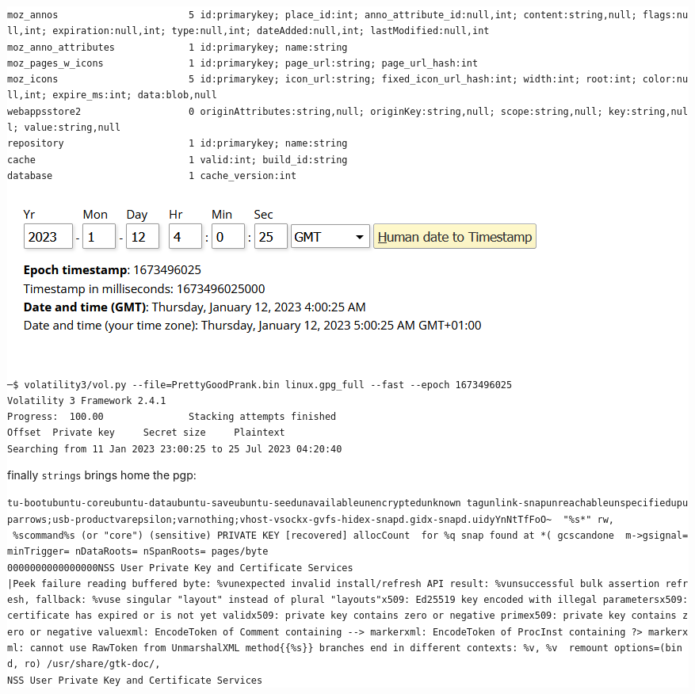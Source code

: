 ```
moz_annos                       5 id:primarykey; place_id:int; anno_attribute_id:null,int; content:string,null; flags:null,int; expiration:null,int; type:null,int; dateAdded:null,int; lastModified:null,int     
moz_anno_attributes             1 id:primarykey; name:string                                                                                                                                                      
moz_pages_w_icons               1 id:primarykey; page_url:string; page_url_hash:int                                                                                                                               
moz_icons                       5 id:primarykey; icon_url:string; fixed_icon_url_hash:int; width:int; root:int; color:null,int; expire_ms:int; data:blob,null                                                     
webappsstore2                   0 originAttributes:string,null; originKey:string,null; scope:string,null; key:string,null; value:string,null                                                                      
repository                      1 id:primarykey; name:string                                                                                                                                                      
cache                           1 valid:int; build_id:string                                                                                                                                                      
database                        1 cache_version:int                                                                                                                
```


![](/assets/img/2023-01-17-17-38-07.png)


```
─$ volatility3/vol.py --file=PrettyGoodPrank.bin linux.gpg_full --fast --epoch 1673496025
Volatility 3 Framework 2.4.1
Progress:  100.00               Stacking attempts finished                 
Offset  Private key     Secret size     Plaintext
Searching from 11 Jan 2023 23:00:25 to 25 Jul 2023 04:20:40
```


finally `strings` brings home the pgp:

```
tu-bootubuntu-coreubuntu-dataubuntu-saveubuntu-seedunavailableunencryptedunknown tagunlink-snapunreachableunspecifiedupuparrows;usb-productvarepsilon;varnothing;vhost-vsockx-gvfs-hidex-snapd.gidx-snapd.uidyYnNtTfFoO~  "%s*" rw,
 %scommand%s (or "core") (sensitive) PRIVATE KEY [recovered] allocCount  for %q snap found at *( gcscandone  m->gsignal= minTrigger= nDataRoots= nSpanRoots= pages/byte
0000000000000000NSS User Private Key and Certificate Services
|Peek failure reading buffered byte: %vunexpected invalid install/refresh API result: %vunsuccessful bulk assertion refresh, fallback: %vuse singular "layout" instead of plural "layouts"x509: Ed25519 key encoded with illegal parametersx509: certificate has expired or is not yet validx509: private key contains zero or negative primex509: private key contains zero or negative valuexml: EncodeToken of Comment containing --> markerxml: EncodeToken of ProcInst containing ?> markerxml: cannot use RawToken from UnmarshalXML method{{%s}} branches end in different contexts: %v, %v  remount options=(bind, ro) /usr/share/gtk-doc/,
NSS User Private Key and Certificate Services
```